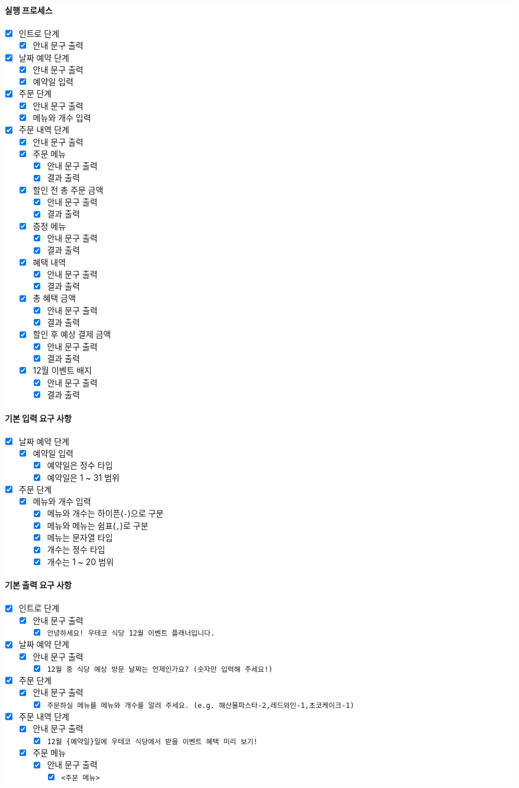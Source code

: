 #### 실행 프로세스

- [X] 인트로 단계
    - [X] 안내 문구 출력
- [X] 날짜 예약 단계
    - [X] 안내 문구 출력
    - [X] 예약일 입력
- [X] 주문 단계
    - [X] 안내 문구 출력
    - [X] 메뉴와 개수 입력
- [X] 주문 내역 단계
    - [X] 안내 문구 출력
    - [X] 주문 메뉴
        - [X] 안내 문구 출력
        - [X] 결과 출력
    - [X] 할인 전 총 주문 금액
        - [X] 안내 문구 출력
        - [X] 결과 출력
    - [X] 증정 메뉴
        - [X] 안내 문구 출력
        - [X] 결과 출력
    - [X] 혜택 내역
        - [X] 안내 문구 출력
        - [X] 결과 출력
    - [X] 총 혜택 금액
        - [X] 안내 문구 출력
        - [X] 결과 출력
    - [X] 할인 후 예상 결제 금액
        - [X] 안내 문구 출력
        - [X] 결과 출력
    - [X] 12월 이벤트 배지
        - [X] 안내 문구 출력
        - [X] 결과 출력

#### 기본 입력 요구 사항

- [X] 날짜 예약 단계
    - [X] 예약일 입력
        - [X] 예약일은 정수 타입
        - [X] 예약일은 1 ~ 31 범위
- [X] 주문 단계
    - [X] 메뉴와 개수 입력
        - [X] 메뉴와 개수는 하이픈(`-`)으로 구분
        - [X] 메뉴와 메뉴는 쉼표(`,`)로 구분
        - [X] 메뉴는 문자열 타입
        - [X] 개수는 정수 타입
        - [X] 개수는 1 ~ 20 범위

#### 기본 출력 요구 사항

- [X] 인트로 단계
    - [X] 안내 문구 출력
        - [X] `안녕하세요! 우테코 식당 12월 이벤트 플래너입니다.`
- [X] 날짜 예약 단계
    - [X] 안내 문구 출력
        - [X] `12월 중 식당 예상 방문 날짜는 언제인가요? (숫자만 입력해 주세요!)`
- [X] 주문 단계
    - [X] 안내 문구 출력
        - [X] `주문하실 메뉴를 메뉴와 개수를 알려 주세요. (e.g. 해산물파스타-2,레드와인-1,초코케이크-1)`
- [X] 주문 내역 단계
    - [X] 안내 문구 출력
        - [X] `12월 {예약일}일에 우테코 식당에서 받을 이벤트 혜택 미리 보기!`
    - [X] 주문 메뉴
        - [X] 안내 문구 출력
            - [X] `<주문 메뉴>`